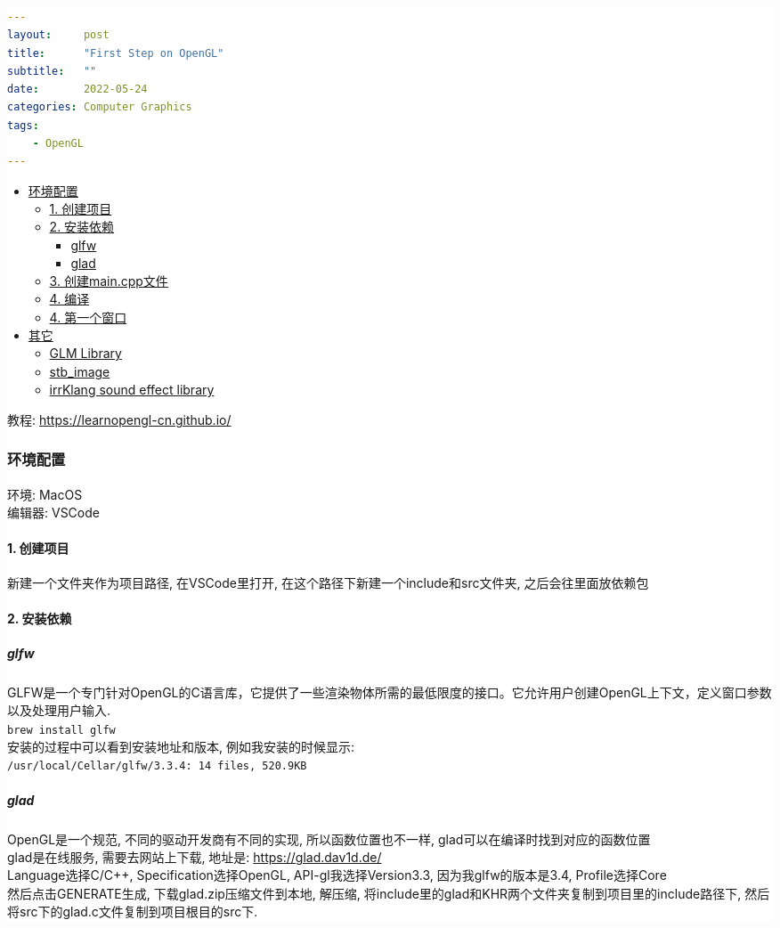 ```yaml
---
layout:     post
title:      "First Step on OpenGL"
subtitle:   ""
date:       2022-05-24
categories: Computer Graphics
tags:
    - OpenGL
---
```




- [环境配置](#环境配置)
  - [1. 创建项目](#1-创建项目)
  - [2. 安装依赖](#2-安装依赖)
    - [glfw](#glfw)
    - [glad](#glad)
  - [3. 创建main.cpp文件](#3-创建maincpp文件)
  - [4. 编译](#4-编译)
  - [4. 第一个窗口](#4-第一个窗口)
- [其它](#其它)
  - [GLM Library](#glm-library)
  - [stb_image](#stb_image)
  - [irrKlang sound effect library](#irrklang-sound-effect-library)



教程: <https://learnopengl-cn.github.io/>

<a id="markdown-环境配置" name="环境配置"></a>
### 环境配置

环境: MacOS  
编辑器: VSCode

<a id="markdown-1-创建项目" name="1-创建项目"></a>
#### 1. 创建项目

新建一个文件夹作为项目路径, 在VSCode里打开, 在这个路径下新建一个include和src文件夹, 之后会往里面放依赖包

<a id="markdown-2-安装依赖" name="2-安装依赖"></a>
#### 2. 安装依赖

<a id="markdown-glfw" name="glfw"></a>
##### glfw  
  GLFW是一个专门针对OpenGL的C语言库，它提供了一些渲染物体所需的最低限度的接口。它允许用户创建OpenGL上下文，定义窗口参数以及处理用户输入.  
  `brew install glfw`  
  安装的过程中可以看到安装地址和版本, 例如我安装的时候显示:  
  `/usr/local/Cellar/glfw/3.3.4: 14 files, 520.9KB`
<a id="markdown-glad" name="glad"></a>
##### glad  
  OpenGL是一个规范, 不同的驱动开发商有不同的实现, 所以函数位置也不一样, glad可以在编译时找到对应的函数位置  
  glad是在线服务, 需要去网站上下载, 地址是: <https://glad.dav1d.de/>  
  Language选择C/C++, Specification选择OpenGL, API-gl我选择Version3.3, 因为我glfw的版本是3.4, Profile选择Core  
  然后点击GENERATE生成, 下载glad.zip压缩文件到本地, 解压缩, 将include里的glad和KHR两个文件夹复制到项目里的include路径下, 然后将src下的glad.c文件复制到项目根目的src下.
